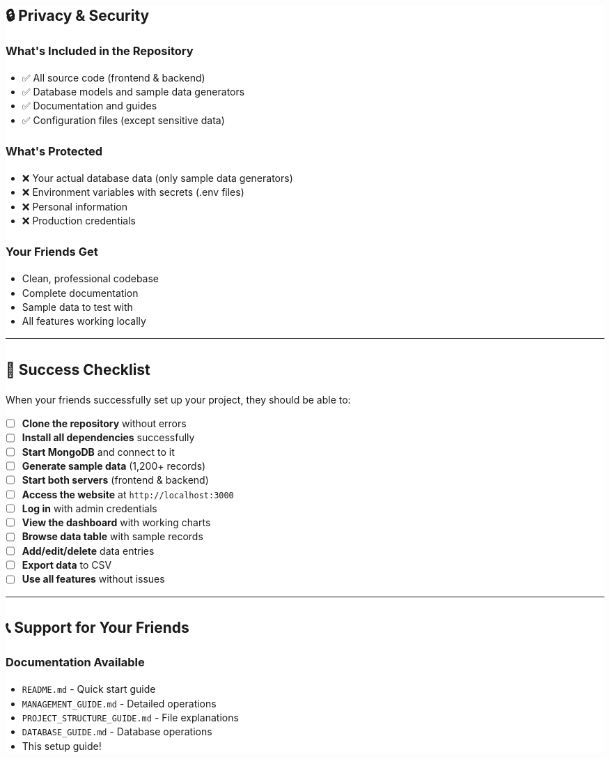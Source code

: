 
## 🔒 Privacy & Security

### **What's Included in the Repository**
- ✅ All source code (frontend & backend)
- ✅ Database models and sample data generators
- ✅ Documentation and guides
- ✅ Configuration files (except sensitive data)

### **What's Protected**
- ❌ Your actual database data (only sample data generators)
- ❌ Environment variables with secrets (.env files)
- ❌ Personal information
- ❌ Production credentials

### **Your Friends Get**
- Clean, professional codebase
- Complete documentation
- Sample data to test with
- All features working locally

---

## 🎉 Success Checklist

When your friends successfully set up your project, they should be able to:

- [ ] **Clone the repository** without errors
- [ ] **Install all dependencies** successfully
- [ ] **Start MongoDB** and connect to it
- [ ] **Generate sample data** (1,200+ records)
- [ ] **Start both servers** (frontend & backend)
- [ ] **Access the website** at `http://localhost:3000`
- [ ] **Log in** with admin credentials
- [ ] **View the dashboard** with working charts
- [ ] **Browse data table** with sample records
- [ ] **Add/edit/delete** data entries
- [ ] **Export data** to CSV
- [ ] **Use all features** without issues

---

## 📞 Support for Your Friends

### **Documentation Available**
- `README.md` - Quick start guide
- `MANAGEMENT_GUIDE.md` - Detailed operations
- `PROJECT_STRUCTURE_GUIDE.md` - File explanations
- `DATABASE_GUIDE.md` - Database operations
- This setup guide!
